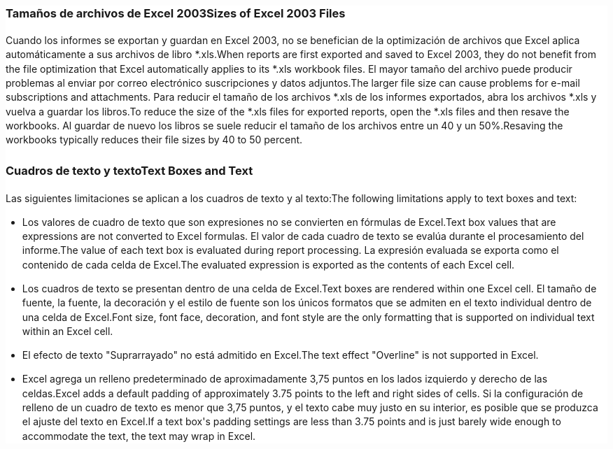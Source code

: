 ### <a name="sizes-of-excel-2003-files"></a><span data-ttu-id="4bf9c-134">Tamaños de archivos de Excel 2003</span><span class="sxs-lookup"><span data-stu-id="4bf9c-134">Sizes of Excel 2003 Files</span></span>  
 <span data-ttu-id="4bf9c-135">Cuando los informes se exportan y guardan en Excel 2003, no se benefician de la optimización de archivos que Excel aplica automáticamente a sus archivos de libro \*.xls.</span><span class="sxs-lookup"><span data-stu-id="4bf9c-135">When reports are first exported and saved to Excel 2003, they do not benefit from the file optimization that Excel automatically applies to its \*.xls workbook files.</span></span> <span data-ttu-id="4bf9c-136">El mayor tamaño del archivo puede producir problemas al enviar por correo electrónico suscripciones y datos adjuntos.</span><span class="sxs-lookup"><span data-stu-id="4bf9c-136">The larger file size can cause problems for e-mail subscriptions and attachments.</span></span> <span data-ttu-id="4bf9c-137">Para reducir el tamaño de los archivos \*.xls de los informes exportados, abra los archivos \*.xls y vuelva a guardar los libros.</span><span class="sxs-lookup"><span data-stu-id="4bf9c-137">To reduce the size of the \*.xls files for exported reports, open the \*.xls files and then resave the workbooks.</span></span> <span data-ttu-id="4bf9c-138">Al guardar de nuevo los libros se suele reducir el tamaño de los archivos entre un 40 y un 50%.</span><span class="sxs-lookup"><span data-stu-id="4bf9c-138">Resaving the workbooks typically reduces their file sizes by 40 to 50 percent.</span></span>  
  
### <a name="text-boxes-and-text"></a><span data-ttu-id="4bf9c-139">Cuadros de texto y texto</span><span class="sxs-lookup"><span data-stu-id="4bf9c-139">Text Boxes and Text</span></span>  
 <span data-ttu-id="4bf9c-140">Las siguientes limitaciones se aplican a los cuadros de texto y al texto:</span><span class="sxs-lookup"><span data-stu-id="4bf9c-140">The following limitations apply to text boxes and text:</span></span>  
  
-   <span data-ttu-id="4bf9c-141">Los valores de cuadro de texto que son expresiones no se convierten en fórmulas de Excel.</span><span class="sxs-lookup"><span data-stu-id="4bf9c-141">Text box values that are expressions are not converted to Excel formulas.</span></span> <span data-ttu-id="4bf9c-142">El valor de cada cuadro de texto se evalúa durante el procesamiento del informe.</span><span class="sxs-lookup"><span data-stu-id="4bf9c-142">The value of each text box is evaluated during report processing.</span></span> <span data-ttu-id="4bf9c-143">La expresión evaluada se exporta como el contenido de cada celda de Excel.</span><span class="sxs-lookup"><span data-stu-id="4bf9c-143">The evaluated expression is exported as the contents of each Excel cell.</span></span>  
  
-   <span data-ttu-id="4bf9c-144">Los cuadros de texto se presentan dentro de una celda de Excel.</span><span class="sxs-lookup"><span data-stu-id="4bf9c-144">Text boxes are rendered within one Excel cell.</span></span> <span data-ttu-id="4bf9c-145">El tamaño de fuente, la fuente, la decoración y el estilo de fuente son los únicos formatos que se admiten en el texto individual dentro de una celda de Excel.</span><span class="sxs-lookup"><span data-stu-id="4bf9c-145">Font size, font face, decoration, and font style are the only formatting that is supported on individual text within an Excel cell.</span></span>  
  
-   <span data-ttu-id="4bf9c-146">El efecto de texto "Suprarrayado" no está admitido en Excel.</span><span class="sxs-lookup"><span data-stu-id="4bf9c-146">The text effect "Overline" is not supported in Excel.</span></span>  
  
-   <span data-ttu-id="4bf9c-147">Excel agrega un relleno predeterminado de aproximadamente 3,75 puntos en los lados izquierdo y derecho de las celdas.</span><span class="sxs-lookup"><span data-stu-id="4bf9c-147">Excel adds a default padding of approximately 3.75 points to the left and right sides of cells.</span></span> <span data-ttu-id="4bf9c-148">Si la configuración de relleno de un cuadro de texto es menor que 3,75 puntos, y el texto cabe muy justo en su interior, es posible que se produzca el ajuste del texto en Excel.</span><span class="sxs-lookup"><span data-stu-id="4bf9c-148">If a text box's padding settings are less than 3.75 points and is just barely wide enough to accommodate the text, the text may wrap in Excel.</span></span>  
  